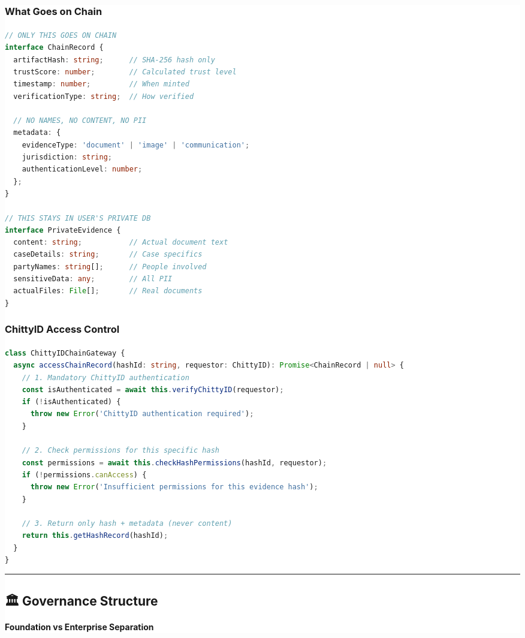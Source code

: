 ### What Goes on Chain
```typescript
// ONLY THIS GOES ON CHAIN
interface ChainRecord {
  artifactHash: string;      // SHA-256 hash only
  trustScore: number;        // Calculated trust level
  timestamp: number;         // When minted
  verificationType: string;  // How verified
  
  // NO NAMES, NO CONTENT, NO PII
  metadata: {
    evidenceType: 'document' | 'image' | 'communication';
    jurisdiction: string;
    authenticationLevel: number;
  };
}

// THIS STAYS IN USER'S PRIVATE DB
interface PrivateEvidence {
  content: string;           // Actual document text
  caseDetails: string;       // Case specifics  
  partyNames: string[];      // People involved
  sensitiveData: any;        // All PII
  actualFiles: File[];       // Real documents
}
```

### ChittyID Access Control
```typescript
class ChittyIDChainGateway {
  async accessChainRecord(hashId: string, requestor: ChittyID): Promise<ChainRecord | null> {
    // 1. Mandatory ChittyID authentication
    const isAuthenticated = await this.verifyChittyID(requestor);
    if (!isAuthenticated) {
      throw new Error('ChittyID authentication required');
    }

    // 2. Check permissions for this specific hash
    const permissions = await this.checkHashPermissions(hashId, requestor);
    if (!permissions.canAccess) {
      throw new Error('Insufficient permissions for this evidence hash');
    }

    // 3. Return only hash + metadata (never content)
    return this.getHashRecord(hashId);
  }
}
```

---

## 🏛️ Governance Structure
**Foundation vs Enterprise Separation**
